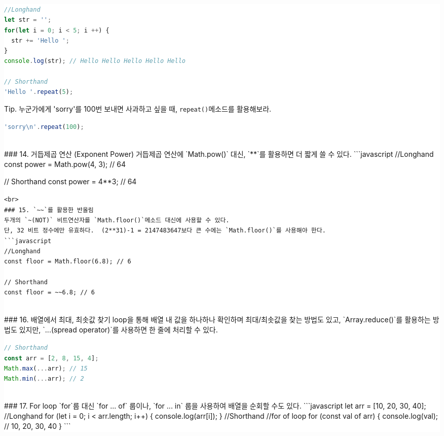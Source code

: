 ```javascript
//Longhand
let str = '';
for(let i = 0; i < 5; i ++) {
  str += 'Hello ';
}
console.log(str); // Hello Hello Hello Hello Hello

// Shorthand
'Hello '.repeat(5);
```

Tip. 누군가에게 'sorry'를 100번 보내면 사과하고 싶을 때, `repeat()`메소드를 활용해보라.
```javascript
'sorry\n'.repeat(100);
```
<br>
### 14. 거듭제곱 연산 (Exponent Power)
거듭제곱 연산에 `Math.pow()` 대신, `**`를 활용하면 더 짧게 쓸 수 있다.
```javascript
//Longhand
const power = Math.pow(4, 3); // 64

// Shorthand
const power = 4**3; // 64
```
<br>
### 15. `~~`를 활용한 반올림
두개의 `~(NOT)` 비트연산자를 `Math.floor()`메소드 대신에 사용할 수 있다.
단, 32 비트 정수에만 유효하다.  (2**31)-1 = 2147483647보다 큰 수에는 `Math.floor()`를 사용해야 한다.
```javascript
//Longhand
const floor = Math.floor(6.8); // 6

// Shorthand
const floor = ~~6.8; // 6
```


<br>
### 16. 배열에서 최대, 최솟값 찾기
loop을 통해 배열 내 값을 하나하나 확인하며 최대/최솟값을 찾는 방법도 있고, `Array.reduce()`를 활용하는 방법도 있지만, `...(spread operator)`를 사용하면 한 줄에 처리할 수 있다.

```javascript
// Shorthand
const arr = [2, 8, 15, 4];
Math.max(...arr); // 15
Math.min(...arr); // 2
```
<br>
### 17. For loop
`for`룹 대신 `for ... of` 룹이나, `for ... in` 룹을 사용하여 배열을 순회할 수도 있다.
```javascript
let arr = [10, 20, 30, 40];
//Longhand
for (let i = 0; i < arr.length; i++) {
  console.log(arr[i]);
}
//Shorthand
//for of loop
for (const val of arr) {
  console.log(val);
  // 10, 20, 30, 40
}
```